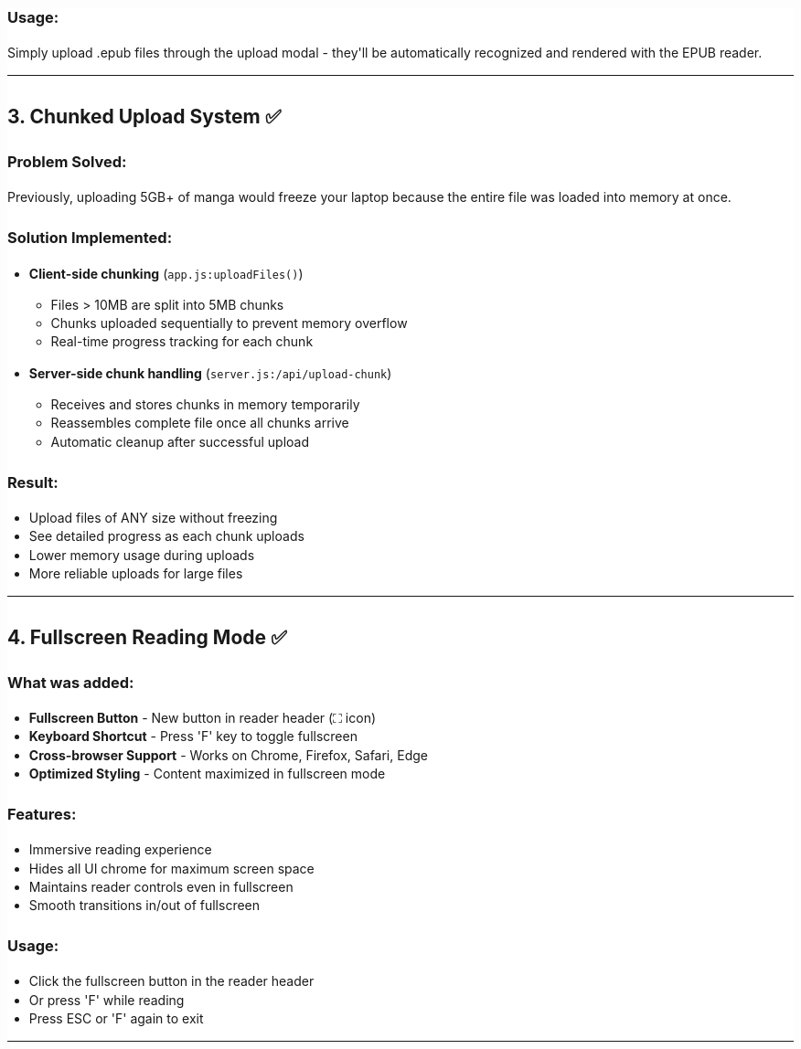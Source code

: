 ### Usage:
Simply upload .epub files through the upload modal - they'll be automatically recognized and rendered with the EPUB reader.

---

## 3. Chunked Upload System ✅

### Problem Solved:
Previously, uploading 5GB+ of manga would freeze your laptop because the entire file was loaded into memory at once.

### Solution Implemented:
- **Client-side chunking** (`app.js:uploadFiles()`)
  - Files > 10MB are split into 5MB chunks
  - Chunks uploaded sequentially to prevent memory overflow
  - Real-time progress tracking for each chunk

- **Server-side chunk handling** (`server.js:/api/upload-chunk`)
  - Receives and stores chunks in memory temporarily
  - Reassembles complete file once all chunks arrive
  - Automatic cleanup after successful upload

### Result:
- Upload files of ANY size without freezing
- See detailed progress as each chunk uploads
- Lower memory usage during uploads
- More reliable uploads for large files

---

## 4. Fullscreen Reading Mode ✅

### What was added:
- **Fullscreen Button** - New button in reader header (⛶ icon)
- **Keyboard Shortcut** - Press 'F' key to toggle fullscreen
- **Cross-browser Support** - Works on Chrome, Firefox, Safari, Edge
- **Optimized Styling** - Content maximized in fullscreen mode

### Features:
- Immersive reading experience
- Hides all UI chrome for maximum screen space
- Maintains reader controls even in fullscreen
- Smooth transitions in/out of fullscreen

### Usage:
- Click the fullscreen button in the reader header
- Or press 'F' while reading
- Press ESC or 'F' again to exit

---